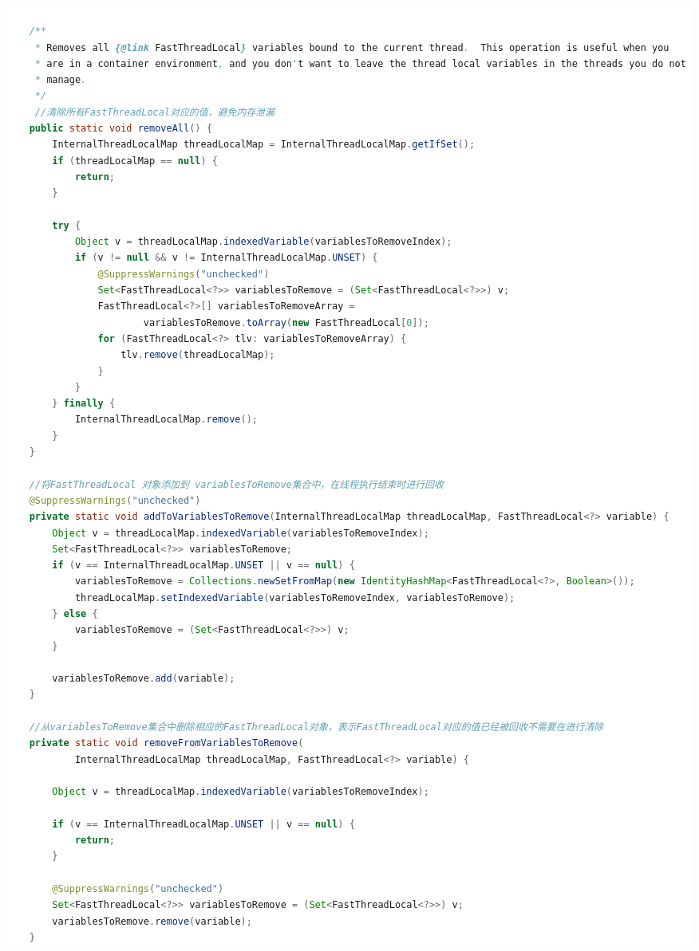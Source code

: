 ```java

    /**
     * Removes all {@link FastThreadLocal} variables bound to the current thread.  This operation is useful when you
     * are in a container environment, and you don't want to leave the thread local variables in the threads you do not
     * manage.
     */
     //清除所有FastThreadLocal对应的值，避免内存泄漏
    public static void removeAll() {
        InternalThreadLocalMap threadLocalMap = InternalThreadLocalMap.getIfSet();
        if (threadLocalMap == null) {
            return;
        }

        try {
            Object v = threadLocalMap.indexedVariable(variablesToRemoveIndex);
            if (v != null && v != InternalThreadLocalMap.UNSET) {
                @SuppressWarnings("unchecked")
                Set<FastThreadLocal<?>> variablesToRemove = (Set<FastThreadLocal<?>>) v;
                FastThreadLocal<?>[] variablesToRemoveArray =
                        variablesToRemove.toArray(new FastThreadLocal[0]);
                for (FastThreadLocal<?> tlv: variablesToRemoveArray) {
                    tlv.remove(threadLocalMap);
                }
            }
        } finally {
            InternalThreadLocalMap.remove();
        }
    }
	
	//将FastThreadLocal 对象添加到 variablesToRemove集合中，在线程执行结束时进行回收
    @SuppressWarnings("unchecked")
    private static void addToVariablesToRemove(InternalThreadLocalMap threadLocalMap, FastThreadLocal<?> variable) {
        Object v = threadLocalMap.indexedVariable(variablesToRemoveIndex);
        Set<FastThreadLocal<?>> variablesToRemove;
        if (v == InternalThreadLocalMap.UNSET || v == null) {
            variablesToRemove = Collections.newSetFromMap(new IdentityHashMap<FastThreadLocal<?>, Boolean>());
            threadLocalMap.setIndexedVariable(variablesToRemoveIndex, variablesToRemove);
        } else {
            variablesToRemove = (Set<FastThreadLocal<?>>) v;
        }

        variablesToRemove.add(variable);
    }

	//从variablesToRemove集合中删除相应的FastThreadLocal对象，表示FastThreadLocal对应的值已经被回收不需要在进行清除
    private static void removeFromVariablesToRemove(
            InternalThreadLocalMap threadLocalMap, FastThreadLocal<?> variable) {

        Object v = threadLocalMap.indexedVariable(variablesToRemoveIndex);

        if (v == InternalThreadLocalMap.UNSET || v == null) {
            return;
        }

        @SuppressWarnings("unchecked")
        Set<FastThreadLocal<?>> variablesToRemove = (Set<FastThreadLocal<?>>) v;
        variablesToRemove.remove(variable);
    }

```